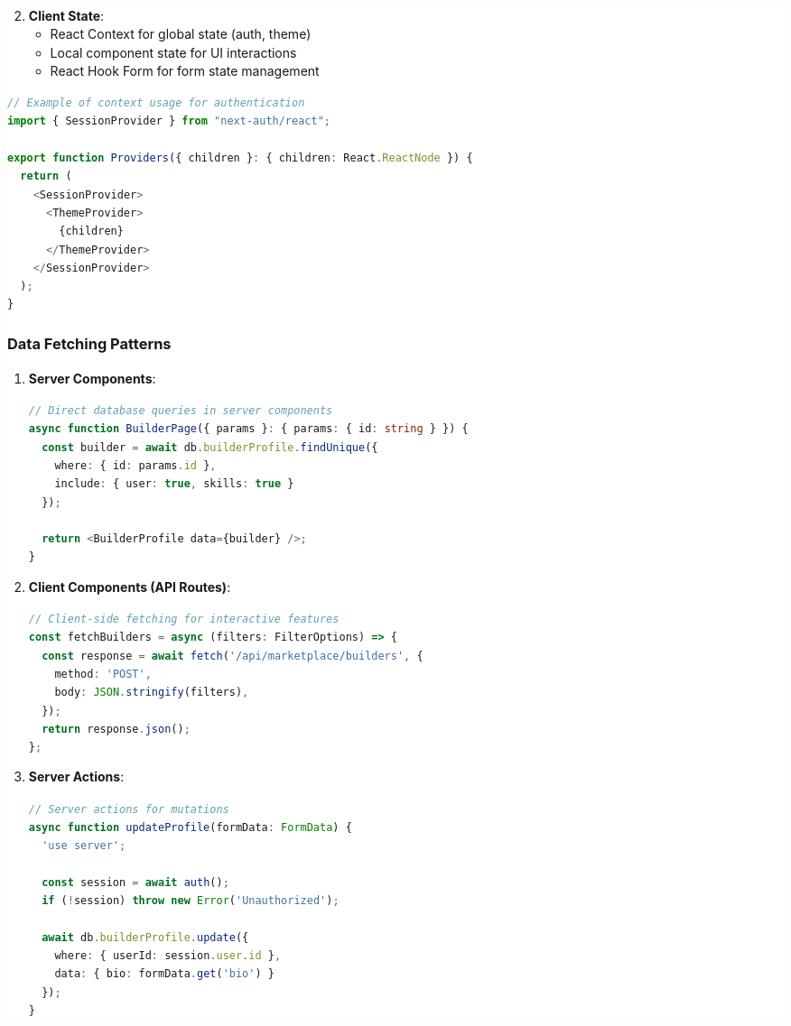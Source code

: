 2. **Client State**:
   - React Context for global state (auth, theme)
   - Local component state for UI interactions
   - React Hook Form for form state management

```typescript
// Example of context usage for authentication
import { SessionProvider } from "next-auth/react";

export function Providers({ children }: { children: React.ReactNode }) {
  return (
    <SessionProvider>
      <ThemeProvider>
        {children}
      </ThemeProvider>
    </SessionProvider>
  );
}
```

### Data Fetching Patterns

1. **Server Components**:
   ```typescript
   // Direct database queries in server components
   async function BuilderPage({ params }: { params: { id: string } }) {
     const builder = await db.builderProfile.findUnique({
       where: { id: params.id },
       include: { user: true, skills: true }
     });
     
     return <BuilderProfile data={builder} />;
   }
   ```

2. **Client Components (API Routes)**:
   ```typescript
   // Client-side fetching for interactive features
   const fetchBuilders = async (filters: FilterOptions) => {
     const response = await fetch('/api/marketplace/builders', {
       method: 'POST',
       body: JSON.stringify(filters),
     });
     return response.json();
   };
   ```

3. **Server Actions**:
   ```typescript
   // Server actions for mutations
   async function updateProfile(formData: FormData) {
     'use server';
     
     const session = await auth();
     if (!session) throw new Error('Unauthorized');
     
     await db.builderProfile.update({
       where: { userId: session.user.id },
       data: { bio: formData.get('bio') }
     });
   }
   ```
